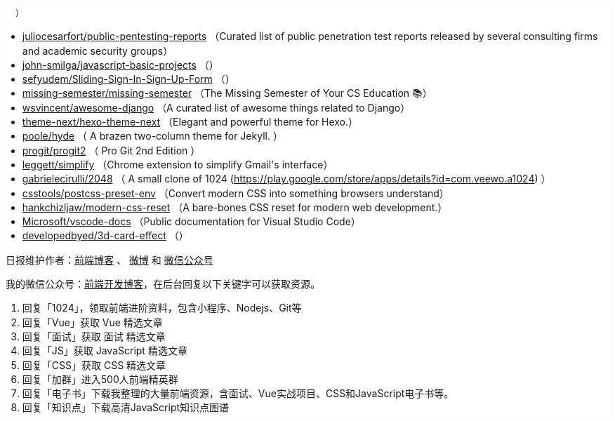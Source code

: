       ）
* [juliocesarfort/public-pentesting-reports](https://github.com/juliocesarfort/public-pentesting-reports) （Curated list of public penetration test reports released by several consulting firms and academic security groups）
* [john-smilga/javascript-basic-projects](https://github.com/john-smilga/javascript-basic-projects) （）
* [sefyudem/Sliding-Sign-In-Sign-Up-Form](https://github.com/sefyudem/Sliding-Sign-In-Sign-Up-Form) （）
* [missing-semester/missing-semester](https://github.com/missing-semester/missing-semester) （The Missing Semester of Your CS Education &#x1f4da;）
* [wsvincent/awesome-django](https://github.com/wsvincent/awesome-django) （A curated list of awesome things related to Django）
* [theme-next/hexo-theme-next](https://github.com/theme-next/hexo-theme-next) （Elegant and powerful theme for Hexo.）
* [poole/hyde](https://github.com/poole/hyde) （
        A brazen two-column theme for Jekyll.
      ）
* [progit/progit2](https://github.com/progit/progit2) （
        Pro Git 2nd Edition
      ）
* [leggett/simplify](https://github.com/leggett/simplify) （Chrome extension to simplify Gmail's interface）
* [gabrielecirulli/2048](https://github.com/gabrielecirulli/2048) （
        A small clone of 1024 (<a href="https://play.google.com/store/apps/details?id=com.veewo.a1024">https://play.google.com/store/apps/details?id=com.veewo.a1024</a>)
      ）
* [csstools/postcss-preset-env](https://github.com/csstools/postcss-preset-env) （Convert modern CSS into something browsers understand）
* [hankchizljaw/modern-css-reset](https://github.com/hankchizljaw/modern-css-reset) （A bare-bones CSS reset for modern web development.）
* [Microsoft/vscode-docs](https://github.com/Microsoft/vscode-docs) （Public documentation for Visual Studio Code）
* [developedbyed/3d-card-effect](https://github.com/developedbyed/3d-card-effect) （）


日报维护作者：[前端博客](http://caibaojian.com.cn/) 、 [微博](http://weibo.com/kujian) 和 [微信公众号](https://open.weixin.qq.com/qr/code?username=caibaojian_com)

我的微信公众号：[前端开发博客](https://open.weixin.qq.com/qr/code?username=caibaojian_com)，在后台回复以下关键字可以获取资源。

1. 回复「1024」，领取前端进阶资料，包含小程序、Nodejs、Git等
2. 回复「Vue」获取 Vue 精选文章
3. 回复「面试」获取 面试 精选文章
4. 回复「JS」获取 JavaScript 精选文章
5. 回复「CSS」获取 CSS 精选文章
6. 回复「加群」进入500人前端精英群
7. 回复「电子书」下载我整理的大量前端资源，含面试、Vue实战项目、CSS和JavaScript电子书等。
8. 回复「知识点」下载高清JavaScript知识点图谱